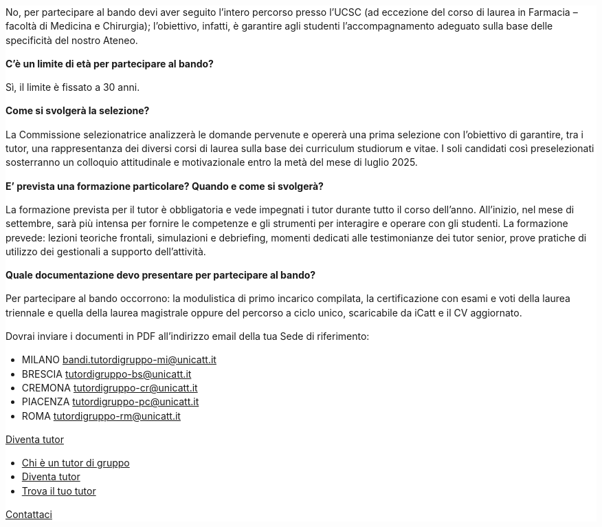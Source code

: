 No, per partecipare al bando devi aver seguito l’intero percorso presso l’UCSC (ad eccezione del corso di laurea in Farmacia – facoltà di Medicina e Chirurgia); l’obiettivo, infatti, è garantire agli studenti l’accompagnamento adeguato sulla base delle specificità del nostro Ateneo.

**C’è un limite di età per partecipare al bando?**

Sì, il limite è fissato a 30 anni.

**Come si svolgerà la selezione?**

La Commissione selezionatrice analizzerà le domande pervenute e opererà una prima selezione con l’obiettivo di garantire, tra i tutor, una rappresentanza dei diversi corsi di laurea sulla base dei curriculum studiorum e vitae. I soli candidati così preselezionati sosterranno un colloquio attitudinale e motivazionale entro la metà del mese di luglio 2025.

**E’ prevista una formazione particolare? Quando e come si svolgerà?**

La formazione prevista per il tutor è obbligatoria e vede impegnati i tutor durante tutto il corso dell’anno. All’inizio, nel mese di settembre, sarà più intensa per fornire le competenze e gli strumenti per interagire e operare con gli studenti. La formazione prevede: lezioni teoriche frontali, simulazioni e debriefing, momenti dedicati alle testimonianze dei tutor senior, prove pratiche di utilizzo dei gestionali a supporto dell’attività.

**Quale documentazione devo presentare per partecipare al bando?**

Per partecipare al bando occorrono: la modulistica di primo incarico compilata, la certificazione con esami e voti della laurea triennale e quella della laurea magistrale oppure del percorso a ciclo unico, scaricabile da iCatt e il CV aggiornato.

Dovrai inviare i documenti in PDF all’indirizzo email della tua Sede di riferimento:

* MILANO [bandi.tutordigruppo-mi@unicatt.it](mailto:bandi.tutordigruppo-mi@unicatt.it)
* BRESCIA [tutordigruppo-bs@unicatt.it](mailto:tutordigruppo-bs@unicatt.it)
* CREMONA [tutordigruppo-cr@unicatt.it](mailto:tutordigruppo-cr@unicatt.it)
* PIACENZA [tutordigruppo-pc@unicatt.it](mailto:tutordigruppo-pc@unicatt.it)
* ROMA [tutordigruppo-rm@unicatt.it](mailto:tutordigruppo-rm@unicatt.it)

[Diventa tutor](#submenu__wrapper "Diventa tutor")

* [Chi è un tutor di gruppo](tutorato-di-gruppo-che-cosa-e-un-tutor-di-gruppo "Chi è un tutor di gruppo")
* [Diventa tutor](tutorato-di-gruppo-diventa-tutor "Diventa tutor")
* [Trova il tuo tutor](tutorato-di-gruppo-trova-il-tuo-tutor "Trova il tuo tutor")

[Contattaci](home-contatti "Contattaci")